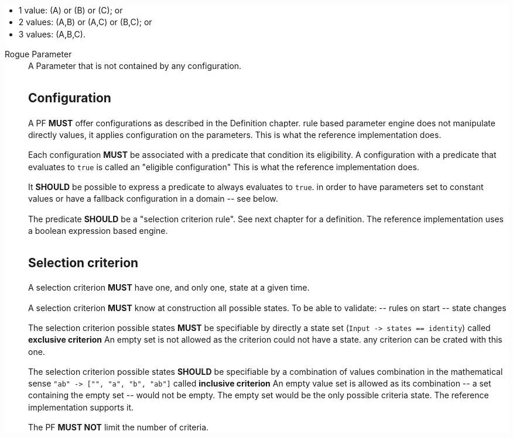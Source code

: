  - 1 value: (A) or (B) or (C); or
 - 2 values: (A,B) or (A,C) or (B,C); or
 - 3 values: (A,B,C).
</dd>

<dt>Rogue Parameter</dt>
<dd>
A Parameter that is not contained by any configuration.
<dd>
</dl>

## Configuration

A PF **MUST** offer configurations as described in the Definition chapter.
<nb>rule based parameter engine does not manipulate directly values, it
applies configuration on the parameters.</nb>
<why>This is what the reference implementation does.</why>

Each configuration **MUST** be associated with a predicate that condition its
eligibility. A configuration with a predicate that evaluates to `true` is called
an "eligible configuration"
<why>This is what the reference implementation does.</why>

It **SHOULD** be possible to express a predicate to always evaluates to `true`.
<why>in order to have parameters set to constant values or have a fallback
configuration in a domain -- see below.</why>

The predicate **SHOULD** be a "selection criterion rule". See next chapter for a
definition.
<why>The reference implementation uses a boolean expression based engine.</why>

## Selection criterion

A selection criterion **MUST** have one, and only one, state at a given time.

A selection criterion **MUST** know at construction all possible states.
<why>To be able to validate: -- rules on start -- state changes</why>

The selection criterion possible states **MUST** be specifiable by directly a
state set (`Input -> states == identity`)
<nb>called **exclusive criterion**</nb>
<nb>An empty set is not allowed as the criterion could not have a state.</nb>
<why>any criterion can be crated with this one.</why>

The selection criterion possible states **SHOULD** be specifiable by a combination
of values
<nb>combination in the mathematical sense `"ab" -> ["", "a", "b", "ab"]`</nb>
<nb>called **inclusive criterion**</nb>
<nb>An empty value set is allowed as its combination -- a set containing the
empty set -- would not be empty. The empty set would be the only possible
criteria state.</nb>
<why>The reference implementation supports it.</why>

The PF **MUST NOT** limit the number of criteria.
